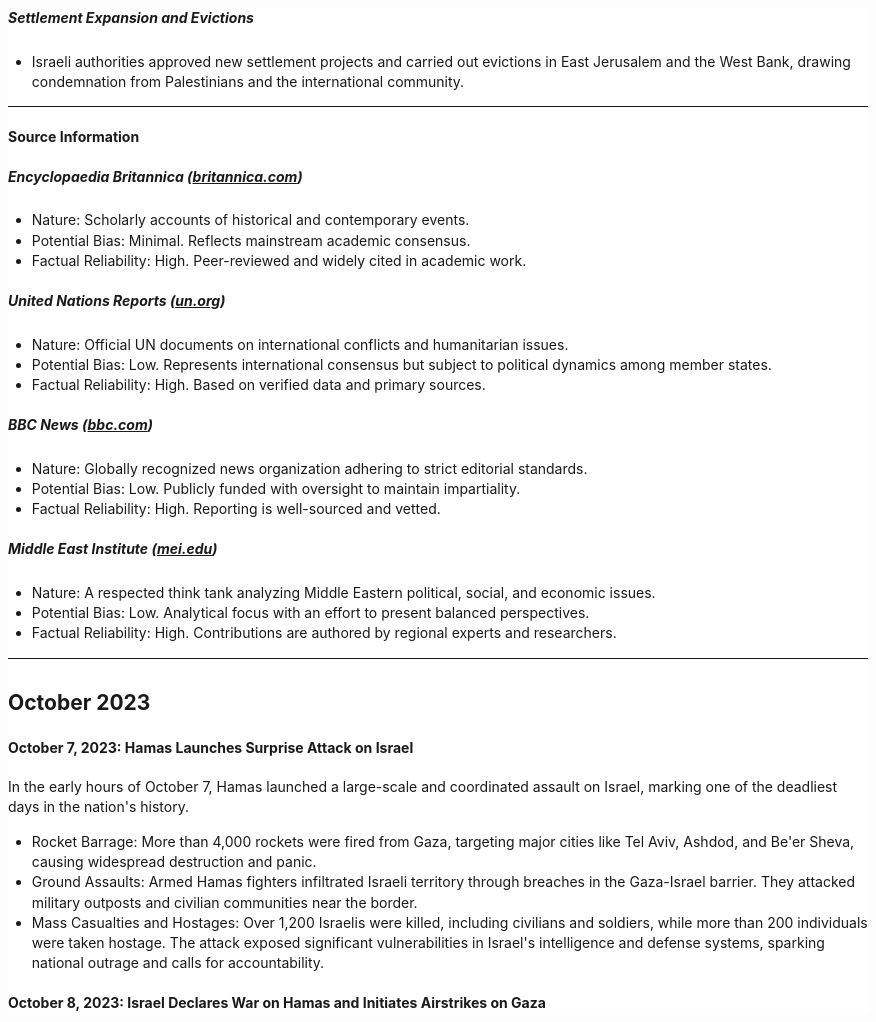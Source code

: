 ##### Settlement Expansion and Evictions

-   Israeli authorities approved new settlement projects and carried out evictions in East Jerusalem and the West Bank, drawing condemnation from Palestinians and the international community.

* * * * *

#### Source Information

##### Encyclopaedia Britannica ([britannica.com](https://www.britannica.com/))

-   Nature: Scholarly accounts of historical and contemporary events.
-   Potential Bias: Minimal. Reflects mainstream academic consensus.
-   Factual Reliability: High. Peer-reviewed and widely cited in academic work.

##### United Nations Reports ([un.org](https://www.un.org/))

-   Nature: Official UN documents on international conflicts and humanitarian issues.
-   Potential Bias: Low. Represents international consensus but subject to political dynamics among member states.
-   Factual Reliability: High. Based on verified data and primary sources.

##### BBC News ([bbc.com](https://www.bbc.com/))

-   Nature: Globally recognized news organization adhering to strict editorial standards.
-   Potential Bias: Low. Publicly funded with oversight to maintain impartiality.
-   Factual Reliability: High. Reporting is well-sourced and vetted.

##### Middle East Institute ([mei.edu](https://www.mei.edu/))

-   Nature: A respected think tank analyzing Middle Eastern political, social, and economic issues.
-   Potential Bias: Low. Analytical focus with an effort to present balanced perspectives.
-   Factual Reliability: High. Contributions are authored by regional experts and researchers.
---
## October 2023
#### October 7, 2023: Hamas Launches Surprise Attack on Israel

In the early hours of October 7, Hamas launched a large-scale and coordinated assault on Israel, marking one of the deadliest days in the nation's history.

-   Rocket Barrage: More than 4,000 rockets were fired from Gaza, targeting major cities like Tel Aviv, Ashdod, and Be'er Sheva, causing widespread destruction and panic.
-   Ground Assaults: Armed Hamas fighters infiltrated Israeli territory through breaches in the Gaza-Israel barrier. They attacked military outposts and civilian communities near the border.
-   Mass Casualties and Hostages: Over 1,200 Israelis were killed, including civilians and soldiers, while more than 200 individuals were taken hostage. The attack exposed significant vulnerabilities in Israel's intelligence and defense systems, sparking national outrage and calls for accountability.

#### October 8, 2023: Israel Declares War on Hamas and Initiates Airstrikes on Gaza
